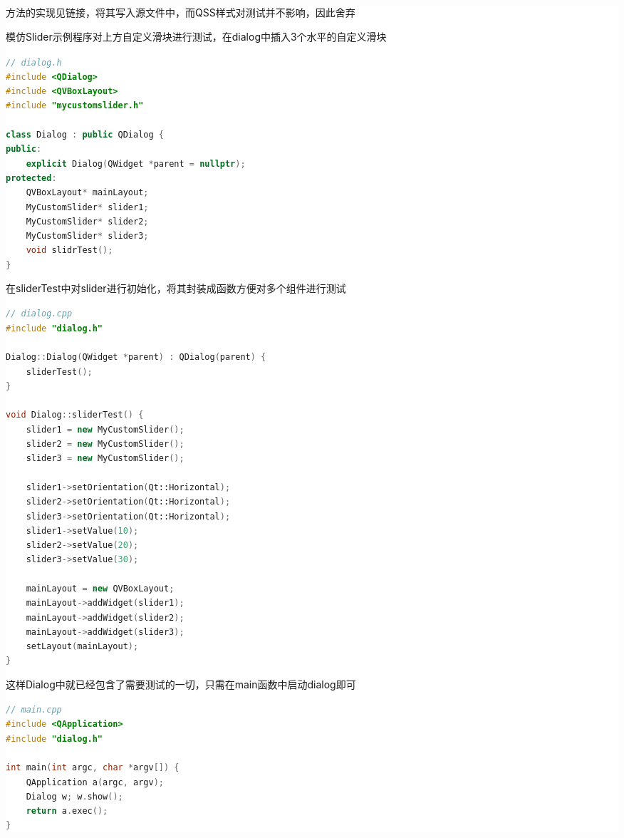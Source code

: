 方法的实现见链接，将其写入源文件中，而QSS样式对测试并不影响，因此舍弃

模仿Slider示例程序对上方自定义滑块进行测试，在dialog中插入3个水平的自定义滑块

```c++
// dialog.h
#include <QDialog>
#include <QVBoxLayout>
#include "mycustomslider.h"

class Dialog : public QDialog {
public:
	explicit Dialog(QWidget *parent = nullptr);
protected:
	QVBoxLayout* mainLayout;
	MyCustomSlider* slider1;
	MyCustomSlider* slider2;
	MyCustomSlider* slider3;
	void slidrTest();
}
```

在sliderTest中对slider进行初始化，将其封装成函数方便对多个组件进行测试

```c++
// dialog.cpp
#include "dialog.h"

Dialog::Dialog(QWidget *parent) : QDialog(parent) {
	sliderTest();
}

void Dialog::sliderTest() {
	slider1 = new MyCustomSlider();
	slider2 = new MyCustomSlider();
	slider3 = new MyCustomSlider();
	
	slider1->setOrientation(Qt::Horizontal);
	slider2->setOrientation(Qt::Horizontal);
	slider3->setOrientation(Qt::Horizontal);
	slider1->setValue(10);
	slider2->setValue(20);
	slider3->setValue(30);
	
	mainLayout = new QVBoxLayout;
	mainLayout->addWidget(slider1);
	mainLayout->addWidget(slider2);
	mainLayout->addWidget(slider3);
	setLayout(mainLayout);
}
```

这样Dialog中就已经包含了需要测试的一切，只需在main函数中启动dialog即可

```c++
// main.cpp
#include <QApplication>
#include "dialog.h"

int main(int argc, char *argv[]) {
	QApplication a(argc, argv);
	Dialog w; w.show();
	return a.exec();
}
```
